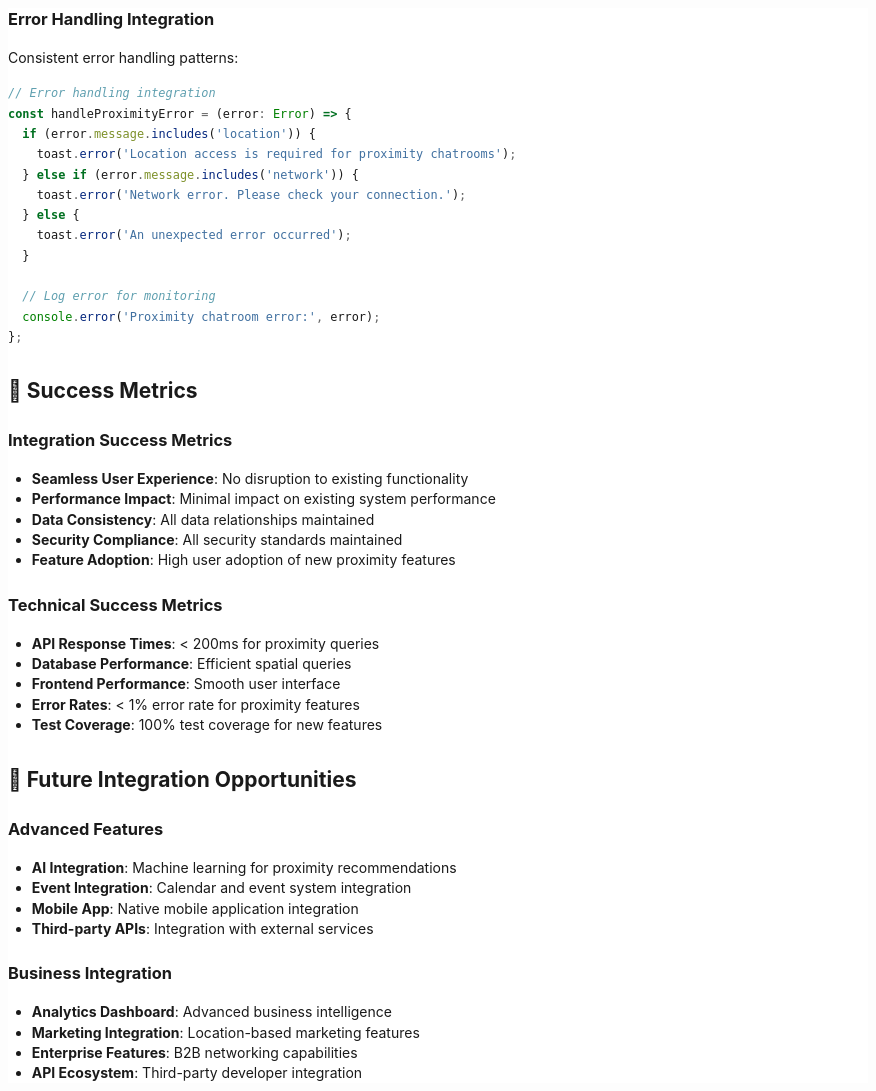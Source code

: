 ### Error Handling Integration
Consistent error handling patterns:

```typescript
// Error handling integration
const handleProximityError = (error: Error) => {
  if (error.message.includes('location')) {
    toast.error('Location access is required for proximity chatrooms');
  } else if (error.message.includes('network')) {
    toast.error('Network error. Please check your connection.');
  } else {
    toast.error('An unexpected error occurred');
  }
  
  // Log error for monitoring
  console.error('Proximity chatroom error:', error);
};
```

## 🎯 Success Metrics

### Integration Success Metrics
- **Seamless User Experience**: No disruption to existing functionality
- **Performance Impact**: Minimal impact on existing system performance
- **Data Consistency**: All data relationships maintained
- **Security Compliance**: All security standards maintained
- **Feature Adoption**: High user adoption of new proximity features

### Technical Success Metrics
- **API Response Times**: < 200ms for proximity queries
- **Database Performance**: Efficient spatial queries
- **Frontend Performance**: Smooth user interface
- **Error Rates**: < 1% error rate for proximity features
- **Test Coverage**: 100% test coverage for new features

## 🔮 Future Integration Opportunities

### Advanced Features
- **AI Integration**: Machine learning for proximity recommendations
- **Event Integration**: Calendar and event system integration
- **Mobile App**: Native mobile application integration
- **Third-party APIs**: Integration with external services

### Business Integration
- **Analytics Dashboard**: Advanced business intelligence
- **Marketing Integration**: Location-based marketing features
- **Enterprise Features**: B2B networking capabilities
- **API Ecosystem**: Third-party developer integration
